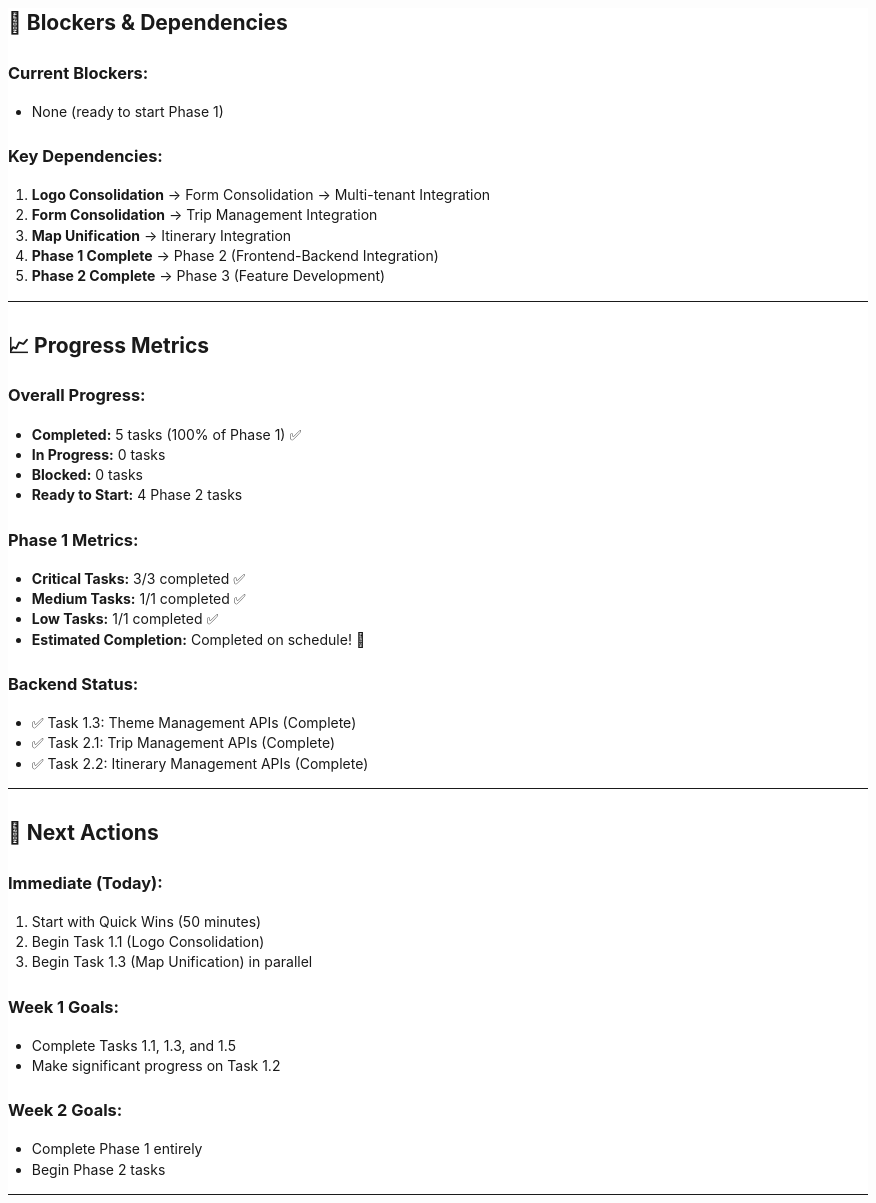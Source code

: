 
## 🚨 **Blockers & Dependencies**

### **Current Blockers:**
- None (ready to start Phase 1)

### **Key Dependencies:**
1. **Logo Consolidation** → Form Consolidation → Multi-tenant Integration
2. **Form Consolidation** → Trip Management Integration
3. **Map Unification** → Itinerary Integration  
4. **Phase 1 Complete** → Phase 2 (Frontend-Backend Integration)
5. **Phase 2 Complete** → Phase 3 (Feature Development)

---

## 📈 **Progress Metrics**

### **Overall Progress:**
- **Completed:** 5 tasks (100% of Phase 1) ✅
- **In Progress:** 0 tasks
- **Blocked:** 0 tasks
- **Ready to Start:** 4 Phase 2 tasks

### **Phase 1 Metrics:**
- **Critical Tasks:** 3/3 completed ✅
- **Medium Tasks:** 1/1 completed ✅
- **Low Tasks:** 1/1 completed ✅
- **Estimated Completion:** Completed on schedule! 🎉

### **Backend Status:**
- ✅ Task 1.3: Theme Management APIs (Complete)
- ✅ Task 2.1: Trip Management APIs (Complete)
- ✅ Task 2.2: Itinerary Management APIs (Complete)

---

## 🎯 **Next Actions**

### **Immediate (Today):**
1. Start with Quick Wins (50 minutes)
2. Begin Task 1.1 (Logo Consolidation)
3. Begin Task 1.3 (Map Unification) in parallel

### **Week 1 Goals:**
- Complete Tasks 1.1, 1.3, and 1.5
- Make significant progress on Task 1.2

### **Week 2 Goals:**
- Complete Phase 1 entirely
- Begin Phase 2 tasks

---